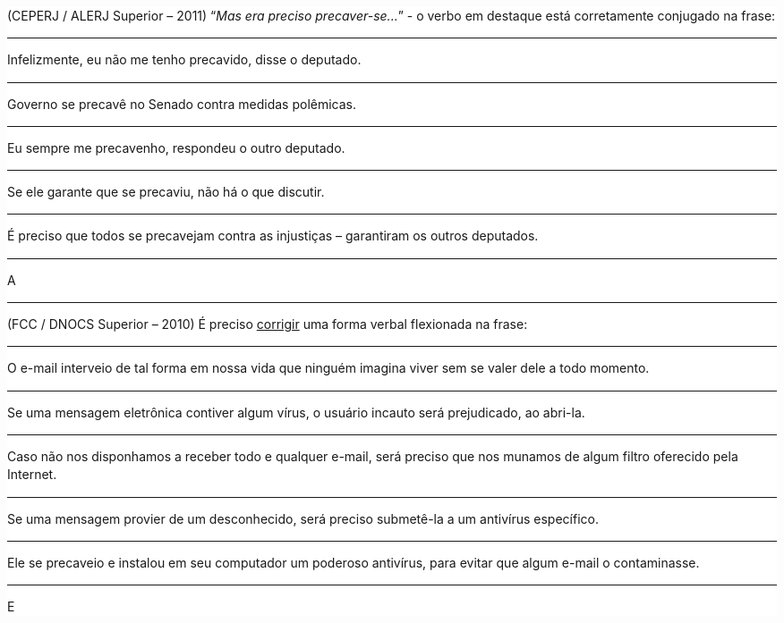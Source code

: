 (CEPERJ / ALERJ Superior – 2011) “*Mas era preciso precaver-se...*” - o verbo em destaque está corretamente conjugado na frase:
***
Infelizmente, eu não me tenho precavido, disse o deputado.
***
Governo se precavê no Senado contra medidas polêmicas.
***
Eu sempre me precavenho, respondeu o outro deputado.
***
Se ele garante que se precaviu, não há o que discutir.
***
É preciso que todos se precavejam contra as injustiças – garantiram os outros deputados.
***
A
****
(FCC / DNOCS Superior – 2010) É preciso <u>corrigir</u> uma forma verbal flexionada na frase:
***
O e-mail interveio de tal forma em nossa vida que ninguém imagina viver sem se valer dele a todo momento.
***
Se uma mensagem eletrônica contiver algum vírus, o usuário incauto será prejudicado, ao abri-la.
***
Caso não nos disponhamos a receber todo e qualquer e-mail, será preciso que nos munamos de algum filtro oferecido pela Internet.
***
Se uma mensagem provier de um desconhecido, será preciso submetê-la a um antivírus específico.
***
Ele se precaveio e instalou em seu computador um poderoso antivírus, para evitar que algum e-mail o contaminasse.
***
E